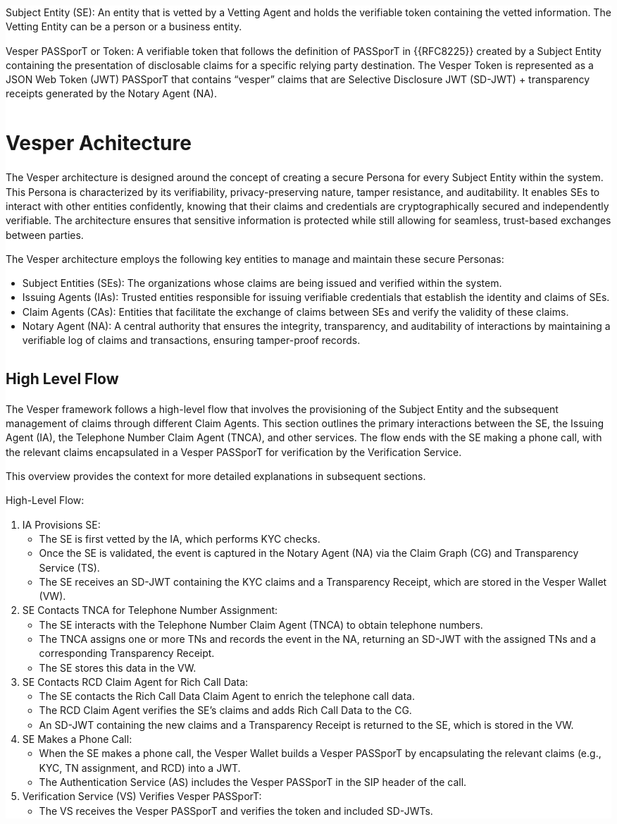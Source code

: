 Subject Entity (SE): An entity that is vetted by a Vetting Agent and holds the verifiable token containing the vetted information. The Vetting Entity can be a person or a business entity.

Vesper PASSporT or Token: A verifiable token that follows the definition of PASSporT in {{RFC8225}} created by a Subject Entity containing the presentation of disclosable claims for a specific relying party destination. The Vesper Token is represented as a JSON Web Token (JWT) PASSporT that contains “vesper” claims that are Selective Disclosure JWT (SD-JWT) + transparency receipts generated by the Notary Agent (NA).

# Vesper Achitecture

The Vesper architecture is designed around the concept of creating a secure Persona for every Subject Entity within the system. This Persona is characterized by its verifiability, privacy-preserving nature, tamper resistance, and auditability. It enables SEs to interact with other entities confidently, knowing that their claims and credentials are cryptographically secured and independently verifiable. The architecture ensures that sensitive information is protected while still allowing for seamless, trust-based exchanges between parties.

The Vesper architecture employs the following key entities to manage and maintain these secure Personas:

- Subject Entities (SEs): The organizations whose claims are being issued and verified within the system.
- Issuing Agents (IAs): Trusted entities responsible for issuing verifiable credentials that establish the identity and claims of SEs.
- Claim Agents (CAs): Entities that facilitate the exchange of claims between SEs and verify the validity of these claims.
- Notary Agent (NA): A central authority that ensures the integrity, transparency, and auditability of interactions by maintaining a verifiable log of claims and transactions, ensuring tamper-proof records.

## High Level Flow

The Vesper framework follows a high-level flow that involves the provisioning of the Subject Entity and the subsequent management of claims through different Claim Agents. This section outlines the primary interactions between the SE, the Issuing Agent (IA), the Telephone Number Claim Agent (TNCA), and other services. The flow ends with the SE making a phone call, with the relevant claims encapsulated in a Vesper PASSporT for verification by the Verification Service.

This overview provides the context for more detailed explanations in subsequent sections.

High-Level Flow:

1. IA Provisions SE:
   - The SE is first vetted by the IA, which performs KYC checks.
   - Once the SE is validated, the event is captured in the Notary Agent (NA) via the Claim Graph (CG) and Transparency Service (TS).
   - The SE receives an SD-JWT containing the KYC claims and a Transparency Receipt, which are stored in the Vesper Wallet (VW).
2. SE Contacts TNCA for Telephone Number Assignment:
   - The SE interacts with the Telephone Number Claim Agent (TNCA) to obtain telephone numbers.
   - The TNCA assigns one or more TNs and records the event in the NA, returning an SD-JWT with the assigned TNs and a corresponding Transparency Receipt.
   - The SE stores this data in the VW.
3. SE Contacts RCD Claim Agent for Rich Call Data:
   - The SE contacts the Rich Call Data Claim Agent to enrich the telephone call data.
   - The RCD Claim Agent verifies the SE’s claims and adds Rich Call Data to the CG.
   - An SD-JWT containing the new claims and a Transparency Receipt is returned to the SE, which is stored in the VW.
4. SE Makes a Phone Call:
   - When the SE makes a phone call, the Vesper Wallet builds a Vesper PASSporT by encapsulating the relevant claims (e.g., KYC, TN assignment, and RCD) into a JWT.
   - The Authentication Service (AS) includes the Vesper PASSporT in the SIP header of the call.
5. Verification Service (VS) Verifies Vesper PASSporT:
   - The VS receives the Vesper PASSporT and verifies the token and included SD-JWTs.